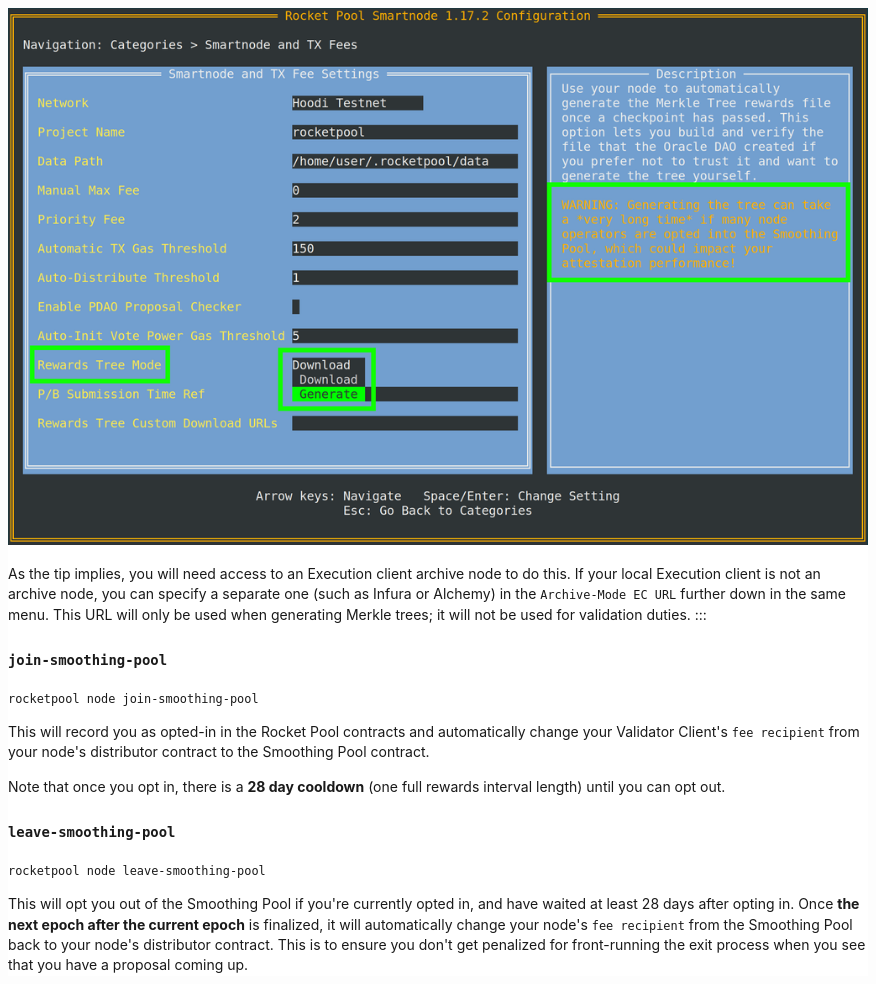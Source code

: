 ![](../node/images/tui-generate-tree.png)

As the tip implies, you will need access to an Execution client archive node to do this.
If your local Execution client is not an archive node, you can specify a separate one (such as Infura or Alchemy) in the `Archive-Mode EC URL` further down in the same menu.
This URL will only be used when generating Merkle trees; it will not be used for validation duties.
:::

### `join-smoothing-pool`

```shell
rocketpool node join-smoothing-pool
```

This will record you as opted-in in the Rocket Pool contracts and automatically change your Validator Client's `fee recipient` from your node's distributor contract to the Smoothing Pool contract.

Note that once you opt in, there is a **28 day cooldown** (one full rewards interval length) until you can opt out.

### `leave-smoothing-pool`

```shell
rocketpool node leave-smoothing-pool
```

This will opt you out of the Smoothing Pool if you're currently opted in, and have waited at least 28 days after opting in.
Once **the next epoch after the current epoch** is finalized, it will automatically change your node's `fee recipient` from the Smoothing Pool back to your node's distributor contract.
This is to ensure you don't get penalized for front-running the exit process when you see that you have a proposal coming up.
